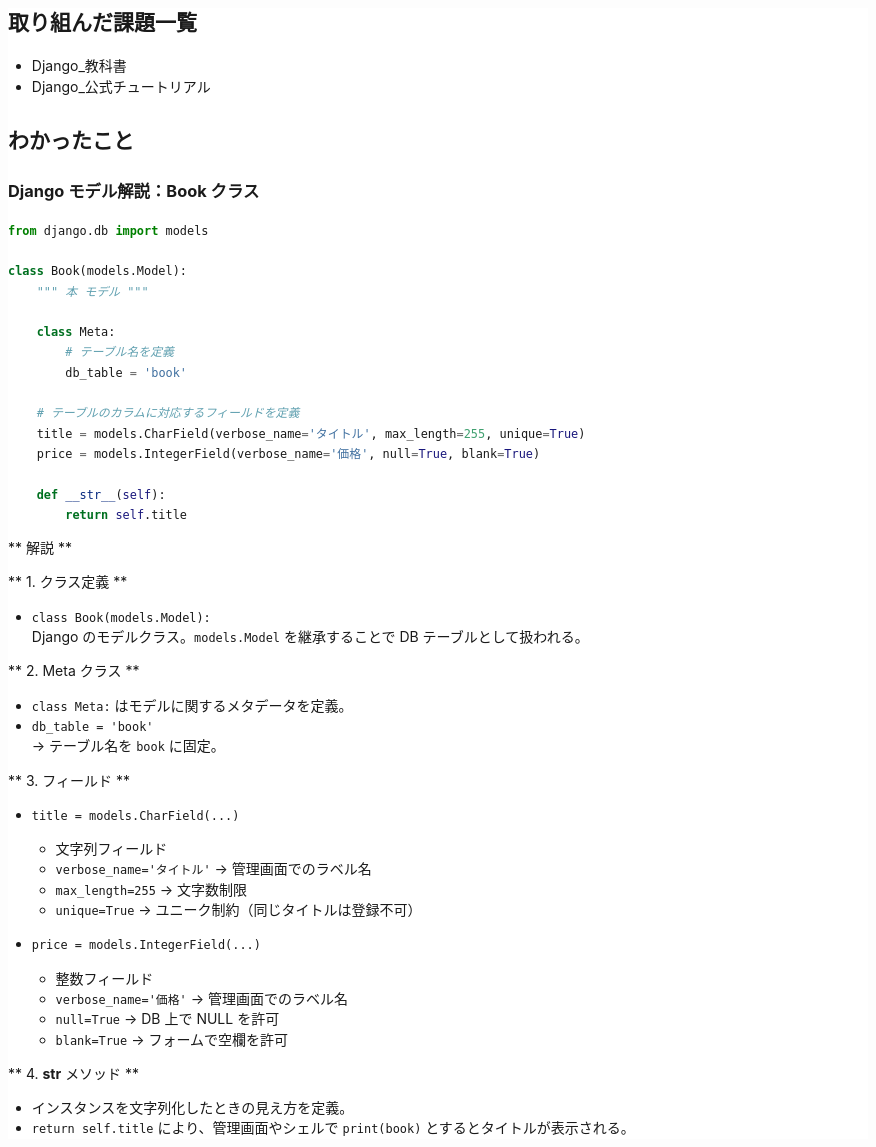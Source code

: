 ## 取り組んだ課題一覧  
- Django_教科書
- Django_公式チュートリアル

## わかったこと
### Django モデル解説：Book クラス

```python
from django.db import models  

class Book(models.Model):
    """ 本 モデル """

    class Meta:
        # テーブル名を定義
        db_table = 'book'

    # テーブルのカラムに対応するフィールドを定義
    title = models.CharField(verbose_name='タイトル', max_length=255, unique=True)
    price = models.IntegerField(verbose_name='価格', null=True, blank=True)

    def __str__(self):
        return self.title
```

** 解説 **

** 1. クラス定義 **
- `class Book(models.Model):`  
  Django のモデルクラス。`models.Model` を継承することで DB テーブルとして扱われる。

** 2. Meta クラス **
- `class Meta:` はモデルに関するメタデータを定義。  
- `db_table = 'book'`  
  → テーブル名を `book` に固定。

** 3. フィールド **
- `title = models.CharField(...)`  
  - 文字列フィールド  
  - `verbose_name='タイトル'` → 管理画面でのラベル名  
  - `max_length=255` → 文字数制限  
  - `unique=True` → ユニーク制約（同じタイトルは登録不可）

- `price = models.IntegerField(...)`  
  - 整数フィールド  
  - `verbose_name='価格'` → 管理画面でのラベル名  
  - `null=True` → DB 上で NULL を許可  
  - `blank=True` → フォームで空欄を許可

** 4. __str__ メソッド **
- インスタンスを文字列化したときの見え方を定義。  
- `return self.title` により、管理画面やシェルで `print(book)` とするとタイトルが表示される。
